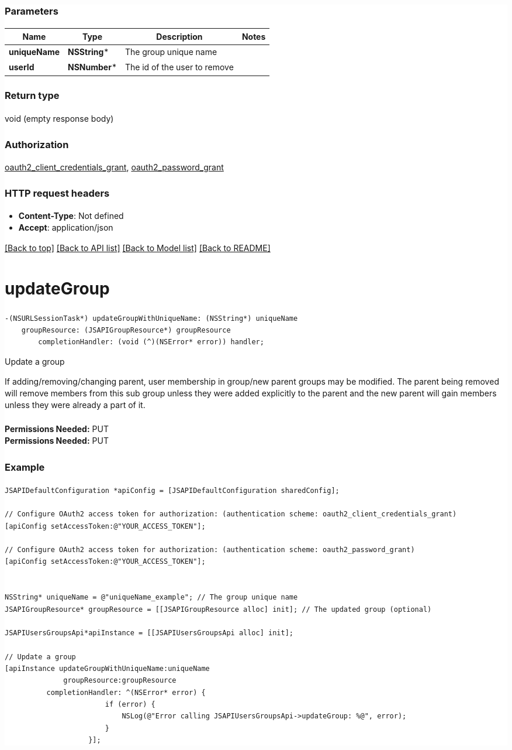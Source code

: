 ### Parameters

Name | Type | Description  | Notes
------------- | ------------- | ------------- | -------------
 **uniqueName** | **NSString***| The group unique name | 
 **userId** | **NSNumber***| The id of the user to remove | 

### Return type

void (empty response body)

### Authorization

[oauth2_client_credentials_grant](../README.md#oauth2_client_credentials_grant), [oauth2_password_grant](../README.md#oauth2_password_grant)

### HTTP request headers

 - **Content-Type**: Not defined
 - **Accept**: application/json

[[Back to top]](#) [[Back to API list]](../README.md#documentation-for-api-endpoints) [[Back to Model list]](../README.md#documentation-for-models) [[Back to README]](../README.md)

# **updateGroup**
```objc
-(NSURLSessionTask*) updateGroupWithUniqueName: (NSString*) uniqueName
    groupResource: (JSAPIGroupResource*) groupResource
        completionHandler: (void (^)(NSError* error)) handler;
```

Update a group

If adding/removing/changing parent, user membership in group/new parent groups may be modified. The parent being removed will remove members from this sub group unless they were added explicitly to the parent and the new parent will gain members unless they were already a part of it. <br><br><b>Permissions Needed:</b> PUT<br /><b>Permissions Needed:</b> PUT

### Example 
```objc
JSAPIDefaultConfiguration *apiConfig = [JSAPIDefaultConfiguration sharedConfig];

// Configure OAuth2 access token for authorization: (authentication scheme: oauth2_client_credentials_grant)
[apiConfig setAccessToken:@"YOUR_ACCESS_TOKEN"];

// Configure OAuth2 access token for authorization: (authentication scheme: oauth2_password_grant)
[apiConfig setAccessToken:@"YOUR_ACCESS_TOKEN"];


NSString* uniqueName = @"uniqueName_example"; // The group unique name
JSAPIGroupResource* groupResource = [[JSAPIGroupResource alloc] init]; // The updated group (optional)

JSAPIUsersGroupsApi*apiInstance = [[JSAPIUsersGroupsApi alloc] init];

// Update a group
[apiInstance updateGroupWithUniqueName:uniqueName
              groupResource:groupResource
          completionHandler: ^(NSError* error) {
                        if (error) {
                            NSLog(@"Error calling JSAPIUsersGroupsApi->updateGroup: %@", error);
                        }
                    }];
```